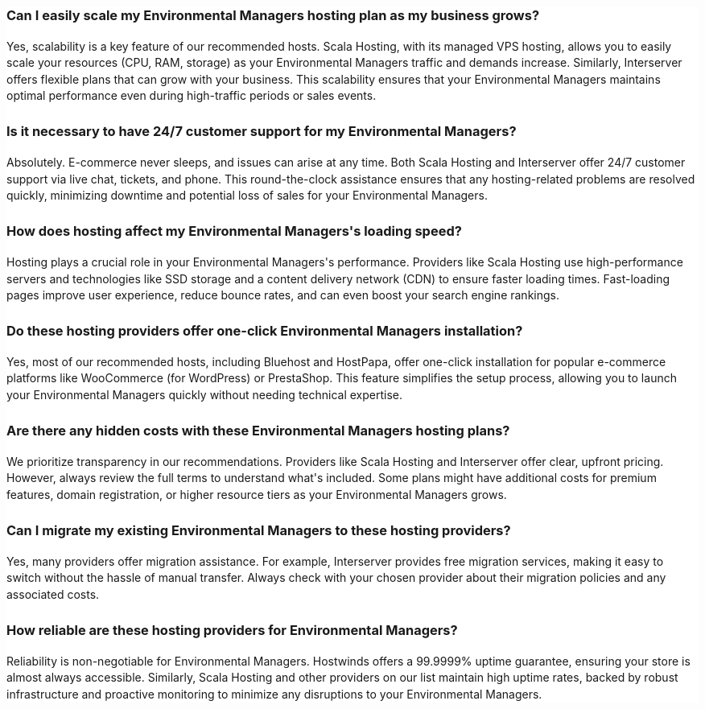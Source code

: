### Can I easily scale my Environmental Managers hosting plan as my business grows? 
Yes, scalability is a key feature of our recommended hosts. Scala Hosting, with its managed VPS hosting, allows you to easily scale your resources (CPU, RAM, storage) as your Environmental Managers traffic and demands increase. Similarly, Interserver offers flexible plans that can grow with your business. This scalability ensures that your Environmental Managers maintains optimal performance even during high-traffic periods or sales events.

### Is it necessary to have 24/7 customer support for my Environmental Managers? 
Absolutely. E-commerce never sleeps, and issues can arise at any time. Both Scala Hosting and Interserver offer 24/7 customer support via live chat, tickets, and phone. This round-the-clock assistance ensures that any hosting-related problems are resolved quickly, minimizing downtime and potential loss of sales for your Environmental Managers.

### How does hosting affect my Environmental Managers's loading speed? 
Hosting plays a crucial role in your Environmental Managers's performance. Providers like Scala Hosting use high-performance servers and technologies like SSD storage and a content delivery network (CDN) to ensure faster loading times. Fast-loading pages improve user experience, reduce bounce rates, and can even boost your search engine rankings.

### Do these hosting providers offer one-click Environmental Managers installation? 
Yes, most of our recommended hosts, including Bluehost and HostPapa, offer one-click installation for popular e-commerce platforms like WooCommerce (for WordPress) or PrestaShop. This feature simplifies the setup process, allowing you to launch your Environmental Managers quickly without needing technical expertise.

### Are there any hidden costs with these Environmental Managers hosting plans? 
We prioritize transparency in our recommendations. Providers like Scala Hosting and Interserver offer clear, upfront pricing. However, always review the full terms to understand what's included. Some plans might have additional costs for premium features, domain registration, or higher resource tiers as your Environmental Managers grows.

### Can I migrate my existing Environmental Managers to these hosting providers? 
Yes, many providers offer migration assistance. For example, Interserver provides free migration services, making it easy to switch without the hassle of manual transfer. Always check with your chosen provider about their migration policies and any associated costs.

### How reliable are these hosting providers for Environmental Managers? 
Reliability is non-negotiable for Environmental Managers. Hostwinds offers a 99.9999% uptime guarantee, ensuring your store is almost always accessible. Similarly, Scala Hosting and other providers on our list maintain high uptime rates, backed by robust infrastructure and proactive monitoring to minimize any disruptions to your Environmental Managers.
